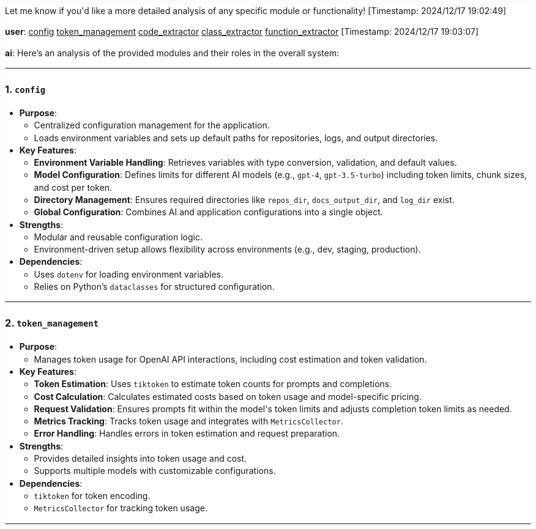 
Let me know if you'd like a more detailed analysis of any specific module or functionality!
[Timestamp: 2024/12/17 19:02:49]

**user**: [config](./config.md) [token_management](./token_management.md) [code_extractor](./code_extractor.md) [class_extractor](./class_extractor.md) [function_extractor](./function_extractor.md)
[Timestamp: 2024/12/17 19:03:07]

**ai**: Here’s an analysis of the provided modules and their roles in the overall system:

---

### **1. `config`**
- **Purpose**:
  - Centralized configuration management for the application.
  - Loads environment variables and sets up default paths for repositories, logs, and output directories.
- **Key Features**:
  - **Environment Variable Handling**: Retrieves variables with type conversion, validation, and default values.
  - **Model Configuration**: Defines limits for different AI models (e.g., `gpt-4`, `gpt-3.5-turbo`) including token limits, chunk sizes, and cost per token.
  - **Directory Management**: Ensures required directories like `repos_dir`, `docs_output_dir`, and `log_dir` exist.
  - **Global Configuration**: Combines AI and application configurations into a single object.
- **Strengths**:
  - Modular and reusable configuration logic.
  - Environment-driven setup allows flexibility across environments (e.g., dev, staging, production).
- **Dependencies**:
  - Uses `dotenv` for loading environment variables.
  - Relies on Python’s `dataclasses` for structured configuration.

---

### **2. `token_management`**
- **Purpose**:
  - Manages token usage for OpenAI API interactions, including cost estimation and token validation.
- **Key Features**:
  - **Token Estimation**: Uses `tiktoken` to estimate token counts for prompts and completions.
  - **Cost Calculation**: Calculates estimated costs based on token usage and model-specific pricing.
  - **Request Validation**: Ensures prompts fit within the model's token limits and adjusts completion token limits as needed.
  - **Metrics Tracking**: Tracks token usage and integrates with `MetricsCollector`.
  - **Error Handling**: Handles errors in token estimation and request preparation.
- **Strengths**:
  - Provides detailed insights into token usage and cost.
  - Supports multiple models with customizable configurations.
- **Dependencies**:
  - `tiktoken` for token encoding.
  - `MetricsCollector` for tracking token usage.

---
